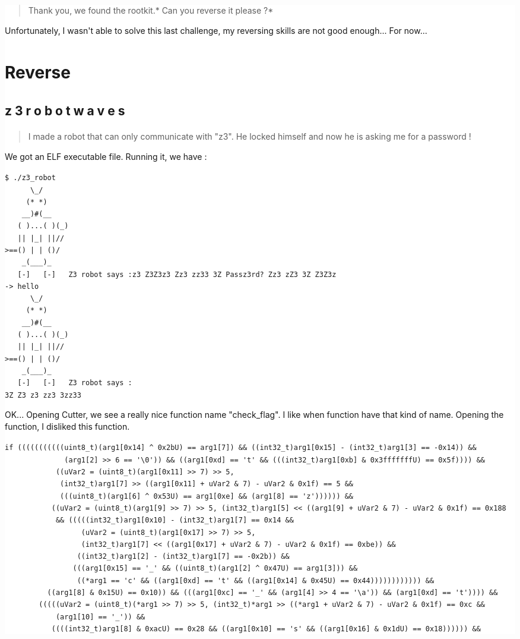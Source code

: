 > Thank you, we found the rootkit.*
> Can you reverse it please ?*

Unfortunately, I wasn't able to solve this last challenge, my reversing skills are not good enough... For now...

# Reverse

## z 3 r o b o t w a v e s

> I made a robot that can only communicate with "z3". He locked himself and now he is asking me for a password !

We got an ELF executable file.
Running it, we have :
```
$ ./z3_robot
      \_/
     (* *)
    __)#(__
   ( )...( )(_)
   || |_| ||//
>==() | | ()/
    _(___)_
   [-]   [-]   Z3 robot says :z3 Z3Z3z3 Zz3 zz33 3Z Passz3rd? Zz3 zZ3 3Z Z3Z3z
-> hello
      \_/
     (* *)
    __)#(__
   ( )...( )(_)
   || |_| ||//
>==() | | ()/
    _(___)_
   [-]   [-]   Z3 robot says :
3Z Z3 z3 zz3 3zz33
```

OK... Opening Cutter, we see a really nice function name "check_flag". I like when function have that kind of name.
Opening the function, I disliked this function.

```
if (((((((((((uint8_t)(arg1[0x14] ^ 0x2bU) == arg1[7]) && ((int32_t)arg1[0x15] - (int32_t)arg1[3] == -0x14)) &&
              (arg1[2] >> 6 == '\0')) && ((arg1[0xd] == 't' && (((int32_t)arg1[0xb] & 0x3fffffffU) == 0x5f)))) &&
            ((uVar2 = (uint8_t)(arg1[0x11] >> 7) >> 5,
             (int32_t)arg1[7] >> ((arg1[0x11] + uVar2 & 7) - uVar2 & 0x1f) == 5 &&
             (((uint8_t)(arg1[6] ^ 0x53U) == arg1[0xe] && (arg1[8] == 'z')))))) &&
           ((uVar2 = (uint8_t)(arg1[9] >> 7) >> 5, (int32_t)arg1[5] << ((arg1[9] + uVar2 & 7) - uVar2 & 0x1f) == 0x188
            && (((((int32_t)arg1[0x10] - (int32_t)arg1[7] == 0x14 &&
                  (uVar2 = (uint8_t)(arg1[0x17] >> 7) >> 5,
                  (int32_t)arg1[7] << ((arg1[0x17] + uVar2 & 7) - uVar2 & 0x1f) == 0xbe)) &&
                 ((int32_t)arg1[2] - (int32_t)arg1[7] == -0x2b)) &&
                (((arg1[0x15] == '_' && ((uint8_t)(arg1[2] ^ 0x47U) == arg1[3])) &&
                 ((*arg1 == 'c' && ((arg1[0xd] == 't' && ((arg1[0x14] & 0x45U) == 0x44)))))))))))) &&
          ((arg1[8] & 0x15U) == 0x10)) && (((arg1[0xc] == '_' && (arg1[4] >> 4 == '\a')) && (arg1[0xd] == 't')))) &&
        (((((uVar2 = (uint8_t)(*arg1 >> 7) >> 5, (int32_t)*arg1 >> ((*arg1 + uVar2 & 7) - uVar2 & 0x1f) == 0xc &&
            (arg1[10] == '_')) &&
           ((((int32_t)arg1[8] & 0xacU) == 0x28 && ((arg1[0x10] == 's' && ((arg1[0x16] & 0x1dU) == 0x18)))))) &&
```